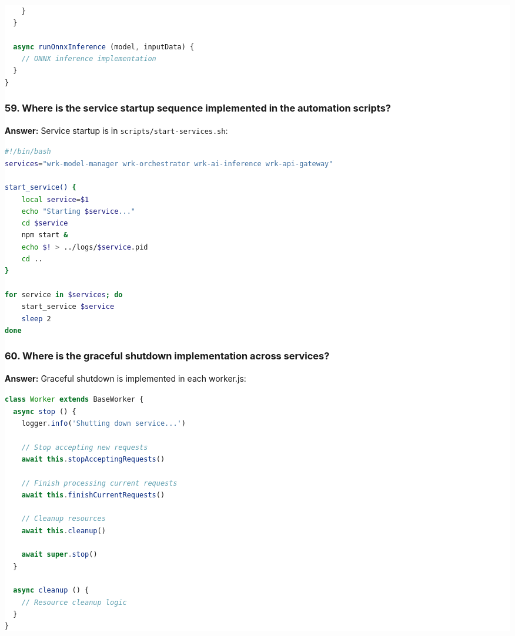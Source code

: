 ```javascript
    }
  }

  async runOnnxInference (model, inputData) {
    // ONNX inference implementation
  }
}
```

### 59. Where is the service startup sequence implemented in the automation scripts?
**Answer:** Service startup is in `scripts/start-services.sh`:
```bash
#!/bin/bash
services="wrk-model-manager wrk-orchestrator wrk-ai-inference wrk-api-gateway"

start_service() {
    local service=$1
    echo "Starting $service..."
    cd $service
    npm start &
    echo $! > ../logs/$service.pid
    cd ..
}

for service in $services; do
    start_service $service
    sleep 2
done
```

### 60. Where is the graceful shutdown implementation across services?
**Answer:** Graceful shutdown is implemented in each worker.js:
```javascript
class Worker extends BaseWorker {
  async stop () {
    logger.info('Shutting down service...')
    
    // Stop accepting new requests
    await this.stopAcceptingRequests()
    
    // Finish processing current requests
    await this.finishCurrentRequests()
    
    // Cleanup resources
    await this.cleanup()
    
    await super.stop()
  }

  async cleanup () {
    // Resource cleanup logic
  }
}
```
